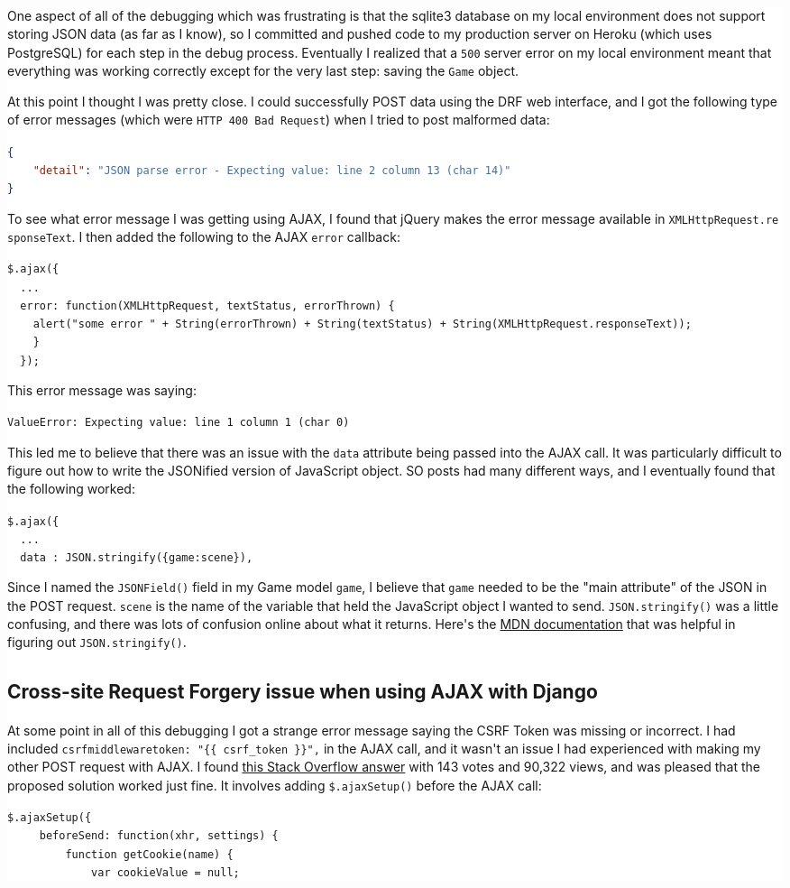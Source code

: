 ```html
```

One aspect of all of the debugging which was frustrating is that the sqlite3 database on my local environment does not support storing JSON data (as far as I know), so I committed and pushed code to my production server on Heroku (which uses PostgreSQL) for each step in the debug process. Eventually I realized that a `500` server error on my local environment meant that everything was working correctly except for the very last step: saving the `Game` object.

At this point I thought I was pretty close. I could successfully POST data using the DRF web interface, and I got the following type of error messages (which were `HTTP 400 Bad Request`) when I tried to post malformed data:

```json
{
    "detail": "JSON parse error - Expecting value: line 2 column 13 (char 14)"
}
```

To see what error message I was getting using AJAX, I found that jQuery makes the error message available in `XMLHttpRequest.responseText`. I then added the following to the AJAX `error` callback:

```html
$.ajax({
  ...
  error: function(XMLHttpRequest, textStatus, errorThrown) {
    alert("some error " + String(errorThrown) + String(textStatus) + String(XMLHttpRequest.responseText));
    }
  });
```

This error message was saying:

```
ValueError: Expecting value: line 1 column 1 (char 0)
```

This led me to believe that there was an issue with the `data` attribute being passed into the AJAX call. It was particularly difficult to figure out how to write the JSONified version of JavaScript object. SO posts had many different ways, and I eventually found that the following worked:

```html
$.ajax({
  ...
  data : JSON.stringify({game:scene}),
```

Since I named the `JSONField()` field in my Game model `game`, I believe that `game` needed to be the "main attribute" of the JSON in the POST request. `scene` is the name of the variable that held the JavaScript object I wanted to send. `JSON.stringify()` was a little confusing, and there was lots of confusion online about what it returns. Here's the [MDN documentation](https://developer.mozilla.org/en-US/docs/Web/JavaScript/Reference/Global_Objects/JSON/stringify) that was helpful in figuring out `JSON.stringify()`.

## Cross-site Request Forgery issue when using AJAX with Django

At some point in all of this debugging I got a strange error message saying the CSRF Token was missing or incorrect. I had included `csrfmiddlewaretoken: "{{ csrf_token }}",` in the AJAX call, and it wasn't an issue I had experienced with making my other POST request with AJAX. I found [this Stack Overflow answer](https://stackoverflow.com/questions/5100539/django-csrf-check-failing-with-an-ajax-post-request) with 143 votes and 90,322 views, and was pleased that the proposed solution worked just fine. It involves adding `$.ajaxSetup()` before the AJAX call:

```html
$.ajaxSetup({
     beforeSend: function(xhr, settings) {
         function getCookie(name) {
             var cookieValue = null;
```
